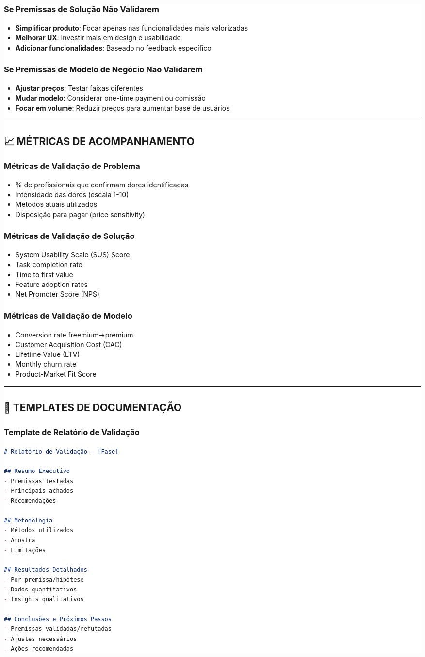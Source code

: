 ### Se Premissas de Solução Não Validarem
- **Simplificar produto**: Focar apenas nas funcionalidades mais valorizadas
- **Melhorar UX**: Investir mais em design e usabilidade
- **Adicionar funcionalidades**: Baseado no feedback específico

### Se Premissas de Modelo de Negócio Não Validarem
- **Ajustar preços**: Testar faixas diferentes
- **Mudar modelo**: Considerar one-time payment ou comissão
- **Focar em volume**: Reduzir preços para aumentar base de usuários

---

## 📈 MÉTRICAS DE ACOMPANHAMENTO

### Métricas de Validação de Problema
- % de profissionais que confirmam dores identificadas
- Intensidade das dores (escala 1-10)
- Métodos atuais utilizados
- Disposição para pagar (price sensitivity)

### Métricas de Validação de Solução
- System Usability Scale (SUS) Score
- Task completion rate
- Time to first value
- Feature adoption rates
- Net Promoter Score (NPS)

### Métricas de Validação de Modelo
- Conversion rate freemium→premium
- Customer Acquisition Cost (CAC)
- Lifetime Value (LTV)
- Monthly churn rate
- Product-Market Fit Score

---

## 📝 TEMPLATES DE DOCUMENTAÇÃO

### Template de Relatório de Validação
```markdown
# Relatório de Validação - [Fase]

## Resumo Executivo
- Premissas testadas
- Principais achados
- Recomendações

## Metodologia
- Métodos utilizados
- Amostra
- Limitações

## Resultados Detalhados
- Por premissa/hipótese
- Dados quantitativos
- Insights qualitativos

## Conclusões e Próximos Passos
- Premissas validadas/refutadas
- Ajustes necessários
- Ações recomendadas
```